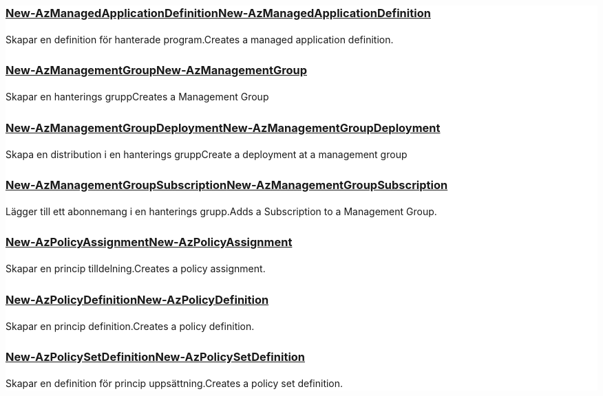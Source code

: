 ### [<span data-ttu-id="5e1ac-213">New-AzManagedApplicationDefinition</span><span class="sxs-lookup"><span data-stu-id="5e1ac-213">New-AzManagedApplicationDefinition</span></span>](New-AzManagedApplicationDefinition.md)
<span data-ttu-id="5e1ac-214">Skapar en definition för hanterade program.</span><span class="sxs-lookup"><span data-stu-id="5e1ac-214">Creates a managed application definition.</span></span>

### [<span data-ttu-id="5e1ac-215">New-AzManagementGroup</span><span class="sxs-lookup"><span data-stu-id="5e1ac-215">New-AzManagementGroup</span></span>](New-AzManagementGroup.md)
<span data-ttu-id="5e1ac-216">Skapar en hanterings grupp</span><span class="sxs-lookup"><span data-stu-id="5e1ac-216">Creates a Management Group</span></span>

### [<span data-ttu-id="5e1ac-217">New-AzManagementGroupDeployment</span><span class="sxs-lookup"><span data-stu-id="5e1ac-217">New-AzManagementGroupDeployment</span></span>](New-AzManagementGroupDeployment.md)
<span data-ttu-id="5e1ac-218">Skapa en distribution i en hanterings grupp</span><span class="sxs-lookup"><span data-stu-id="5e1ac-218">Create a deployment at a management group</span></span>

### [<span data-ttu-id="5e1ac-219">New-AzManagementGroupSubscription</span><span class="sxs-lookup"><span data-stu-id="5e1ac-219">New-AzManagementGroupSubscription</span></span>](New-AzManagementGroupSubscription.md)
<span data-ttu-id="5e1ac-220">Lägger till ett abonnemang i en hanterings grupp.</span><span class="sxs-lookup"><span data-stu-id="5e1ac-220">Adds a Subscription to a Management Group.</span></span>

### [<span data-ttu-id="5e1ac-221">New-AzPolicyAssignment</span><span class="sxs-lookup"><span data-stu-id="5e1ac-221">New-AzPolicyAssignment</span></span>](New-AzPolicyAssignment.md)
<span data-ttu-id="5e1ac-222">Skapar en princip tilldelning.</span><span class="sxs-lookup"><span data-stu-id="5e1ac-222">Creates a policy assignment.</span></span>

### [<span data-ttu-id="5e1ac-223">New-AzPolicyDefinition</span><span class="sxs-lookup"><span data-stu-id="5e1ac-223">New-AzPolicyDefinition</span></span>](New-AzPolicyDefinition.md)
<span data-ttu-id="5e1ac-224">Skapar en princip definition.</span><span class="sxs-lookup"><span data-stu-id="5e1ac-224">Creates a policy definition.</span></span>

### [<span data-ttu-id="5e1ac-225">New-AzPolicySetDefinition</span><span class="sxs-lookup"><span data-stu-id="5e1ac-225">New-AzPolicySetDefinition</span></span>](New-AzPolicySetDefinition.md)
<span data-ttu-id="5e1ac-226">Skapar en definition för princip uppsättning.</span><span class="sxs-lookup"><span data-stu-id="5e1ac-226">Creates a policy set definition.</span></span>
